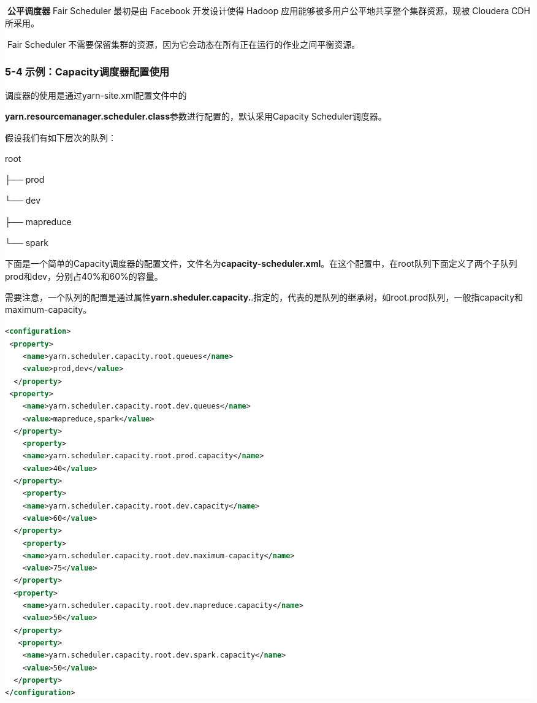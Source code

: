 ​		**公平调度器** Fair Scheduler 最初是由 Facebook 开发设计使得 Hadoop 应用能够被多用户公平地共享整个集群资源，现被 Cloudera CDH 所采用。

​		Fair Scheduler 不需要保留集群的资源，因为它会动态在所有正在运行的作业之间平衡资源。



### 5-4 示例：Capacity调度器配置使用

调度器的使用是通过yarn-site.xml配置文件中的

**yarn.resourcemanager.scheduler.class**参数进行配置的，默认采用Capacity Scheduler调度器。

假设我们有如下层次的队列：

root

├── prod

└── dev

  ├── mapreduce

  └── spark

​		下面是一个简单的Capacity调度器的配置文件，文件名为**capacity-scheduler.xml**。在这个配置中，在root队列下面定义了两个子队列prod和dev，分别占40%和60%的容量。

​		需要注意，一个队列的配置是通过属性**yarn.sheduler.capacity.**<queue-path>.<sub-property>指定的，<queue-path>代表的是队列的继承树，如root.prod队列，<sub-property>一般指capacity和maximum-capacity。

``` xml
<configuration>
 <property>
    <name>yarn.scheduler.capacity.root.queues</name>
    <value>prod,dev</value>
  </property>
 <property>
    <name>yarn.scheduler.capacity.root.dev.queues</name>
    <value>mapreduce,spark</value>
  </property>
    <property>
    <name>yarn.scheduler.capacity.root.prod.capacity</name>
    <value>40</value>
  </property>
    <property>
    <name>yarn.scheduler.capacity.root.dev.capacity</name>
    <value>60</value>
  </property>
    <property>
    <name>yarn.scheduler.capacity.root.dev.maximum-capacity</name>
    <value>75</value>
  </property>
  <property>
    <name>yarn.scheduler.capacity.root.dev.mapreduce.capacity</name>
    <value>50</value>
  </property>
   <property>
    <name>yarn.scheduler.capacity.root.dev.spark.capacity</name>
    <value>50</value>
  </property>
</configuration>
```
